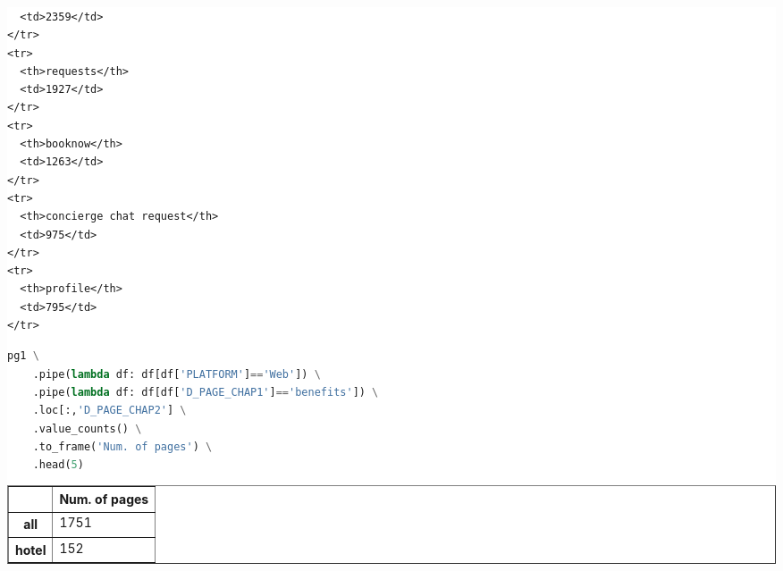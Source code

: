       <td>2359</td>
    </tr>
    <tr>
      <th>requests</th>
      <td>1927</td>
    </tr>
    <tr>
      <th>booknow</th>
      <td>1263</td>
    </tr>
    <tr>
      <th>concierge chat request</th>
      <td>975</td>
    </tr>
    <tr>
      <th>profile</th>
      <td>795</td>
    </tr>
  </tbody>
</table>
</div>




```python
pg1 \
    .pipe(lambda df: df[df['PLATFORM']=='Web']) \
    .pipe(lambda df: df[df['D_PAGE_CHAP1']=='benefits']) \
    .loc[:,'D_PAGE_CHAP2'] \
    .value_counts() \
    .to_frame('Num. of pages') \
    .head(5)
```




<div>
<style scoped>
    .dataframe tbody tr th:only-of-type {
        vertical-align: middle;
    }

    .dataframe tbody tr th {
        vertical-align: top;
    }

    .dataframe thead th {
        text-align: right;
    }
</style>
<table border="1" class="dataframe">
  <thead>
    <tr style="text-align: right;">
      <th></th>
      <th>Num. of pages</th>
    </tr>
  </thead>
  <tbody>
    <tr>
      <th>all</th>
      <td>1751</td>
    </tr>
    <tr>
      <th>hotel</th>
      <td>152</td>
    </tr>